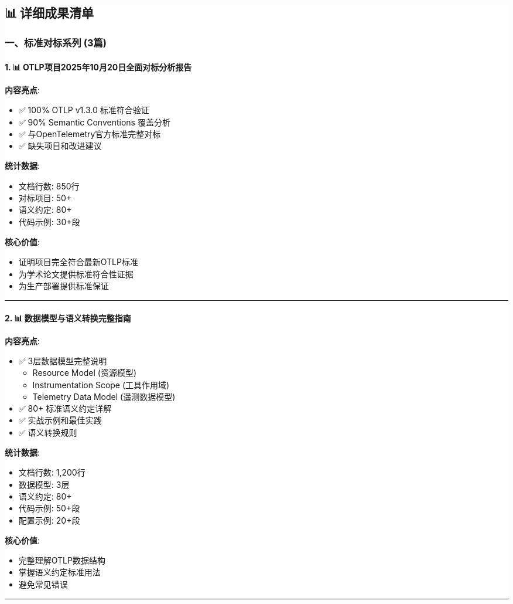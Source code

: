 ## 📊 详细成果清单

### 一、标准对标系列 (3篇)

#### 1. 📊 OTLP项目2025年10月20日全面对标分析报告

**内容亮点**:

- ✅ 100% OTLP v1.3.0 标准符合验证
- ✅ 90% Semantic Conventions 覆盖分析
- ✅ 与OpenTelemetry官方标准完整对标
- ✅ 缺失项目和改进建议

**统计数据**:

- 文档行数: 850行
- 对标项目: 50+
- 语义约定: 80+
- 代码示例: 30+段

**核心价值**:

- 证明项目完全符合最新OTLP标准
- 为学术论文提供标准符合性证据
- 为生产部署提供标准保证

---

#### 2. 📊 数据模型与语义转换完整指南

**内容亮点**:

- ✅ 3层数据模型完整说明
  - Resource Model (资源模型)
  - Instrumentation Scope (工具作用域)
  - Telemetry Data Model (遥测数据模型)
- ✅ 80+ 标准语义约定详解
- ✅ 实战示例和最佳实践
- ✅ 语义转换规则

**统计数据**:

- 文档行数: 1,200行
- 数据模型: 3层
- 语义约定: 80+
- 代码示例: 50+段
- 配置示例: 20+段

**核心价值**:

- 完整理解OTLP数据结构
- 掌握语义约定标准用法
- 避免常见错误

---
